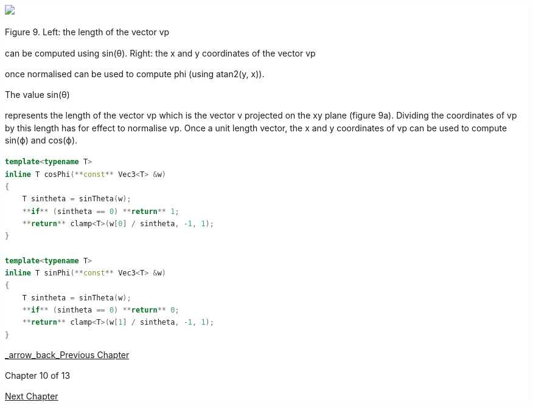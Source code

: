 ![](https://www.scratchapixel.com/images/upload/geometry/projphi.png?)

Figure 9. Left: the length of the vector vp

can be computed using sin(θ). Right: the x and y coordinates of the vector vp

once normalised can be used to compute phi (using atan2(y, x)).

The value sin(θ)

represents the length of the vector vp which is the vector v projected on the xy plane (figure 9a). Dividing the coordinates of vp by this length has for effect to normalise vp. Once a unit length vector, the x and y coordinates of vp can be used to compute sin(ϕ) and cos(ϕ).

```cpp
template<typename T>  
inline T cosPhi(**const** Vec3<T> &w)  
{  
	T sintheta = sinTheta(w);  
	**if** (sintheta == 0) **return** 1;  
	**return** clamp<T>(w[0] / sintheta, -1, 1);  
}  
  
template<typename T>  
inline T sinPhi(**const** Vec3<T> &w)  
{  
	T sintheta = sinTheta(w);  
	**if** (sintheta == 0) **return** 0;  
	**return** clamp<T>(w[1] / sintheta, -1, 1);  
}  
```
[_arrow_back_Previous Chapter](https://www.scratchapixel.com/lessons/mathematics-physics-for-computer-graphics/geometry/matrix-operations)

Chapter 10 of 13

[Next Chapter](https://www.scratchapixel.com/lessons/mathematics-physics-for-computer-graphics/geometry/creating-an-orientation-matrix-or-local-coordinate-system)